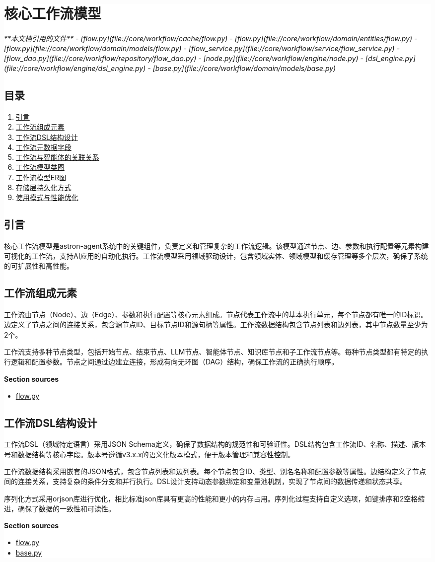 # 核心工作流模型

<cite>
**本文档引用的文件**  
- [flow.py](file://core/workflow/cache/flow.py)
- [flow.py](file://core/workflow/domain/entities/flow.py)
- [flow.py](file://core/workflow/domain/models/flow.py)
- [flow_service.py](file://core/workflow/service/flow_service.py)
- [flow_dao.py](file://core/workflow/repository/flow_dao.py)
- [node.py](file://core/workflow/engine/node.py)
- [dsl_engine.py](file://core/workflow/engine/dsl_engine.py)
- [base.py](file://core/workflow/domain/models/base.py)
</cite>

## 目录
1. [引言](#引言)
2. [工作流组成元素](#工作流组成元素)
3. [工作流DSL结构设计](#工作流dsl结构设计)
4. [工作流元数据字段](#工作流元数据字段)
5. [工作流与智能体的关联关系](#工作流与智能体的关联关系)
6. [工作流模型类图](#工作流模型类图)
7. [工作流模型ER图](#工作流模型er图)
8. [存储层持久化方式](#存储层持久化方式)
9. [使用模式与性能优化](#使用模式与性能优化)

## 引言
核心工作流模型是astron-agent系统中的关键组件，负责定义和管理复杂的工作流逻辑。该模型通过节点、边、参数和执行配置等元素构建可视化的工作流，支持AI应用的自动化执行。工作流模型采用领域驱动设计，包含领域实体、领域模型和缓存管理等多个层次，确保了系统的可扩展性和高性能。

## 工作流组成元素
工作流由节点（Node）、边（Edge）、参数和执行配置等核心元素组成。节点代表工作流中的基本执行单元，每个节点都有唯一的ID标识。边定义了节点之间的连接关系，包含源节点ID、目标节点ID和源句柄等属性。工作流数据结构包含节点列表和边列表，其中节点数量至少为2个。

工作流支持多种节点类型，包括开始节点、结束节点、LLM节点、智能体节点、知识库节点和子工作流节点等。每种节点类型都有特定的执行逻辑和配置参数。节点之间通过边建立连接，形成有向无环图（DAG）结构，确保工作流的正确执行顺序。

**Section sources**
- [flow.py](file://core/workflow/domain/entities/flow.py#L1-L128)

## 工作流DSL结构设计
工作流DSL（领域特定语言）采用JSON Schema定义，确保了数据结构的规范性和可验证性。DSL结构包含工作流ID、名称、描述、版本号和数据结构等核心字段。版本号遵循v3.x.x的语义化版本模式，便于版本管理和兼容性控制。

工作流数据结构采用嵌套的JSON格式，包含节点列表和边列表。每个节点包含ID、类型、别名名称和配置参数等属性。边结构定义了节点间的连接关系，支持复杂的条件分支和并行执行。DSL设计支持动态参数绑定和变量池机制，实现了节点间的数据传递和状态共享。

序列化方式采用orjson库进行优化，相比标准json库具有更高的性能和更小的内存占用。序列化过程支持自定义选项，如键排序和2空格缩进，确保了数据的一致性和可读性。

**Section sources**
- [flow.py](file://core/workflow/domain/entities/flow.py#L1-L128)
- [base.py](file://core/workflow/domain/models/base.py#L1-L79)
